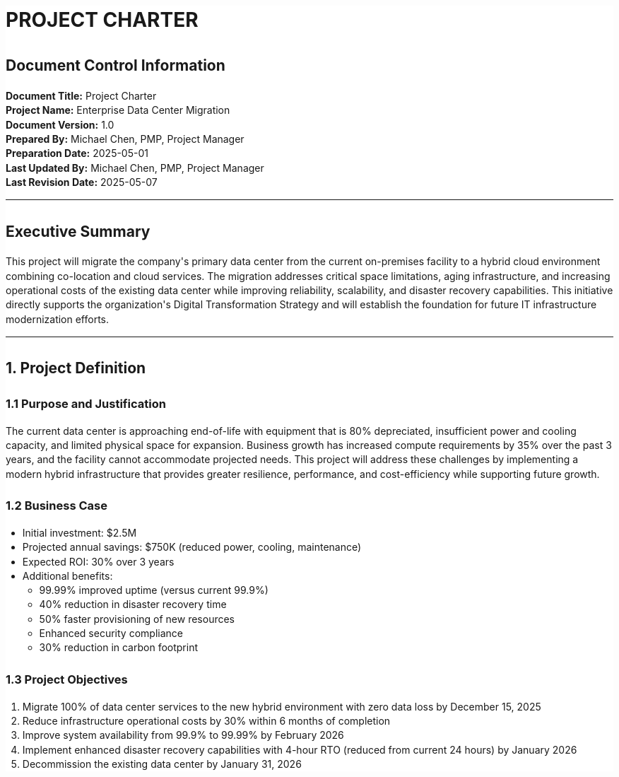 # PROJECT CHARTER

## Document Control Information
**Document Title:** Project Charter  
**Project Name:** Enterprise Data Center Migration  
**Document Version:** 1.0  
**Prepared By:** Michael Chen, PMP, Project Manager  
**Preparation Date:** 2025-05-01  
**Last Updated By:** Michael Chen, PMP, Project Manager  
**Last Revision Date:** 2025-05-07  

---

## Executive Summary
This project will migrate the company's primary data center from the current on-premises facility to a hybrid cloud environment combining co-location and cloud services. The migration addresses critical space limitations, aging infrastructure, and increasing operational costs of the existing data center while improving reliability, scalability, and disaster recovery capabilities. This initiative directly supports the organization's Digital Transformation Strategy and will establish the foundation for future IT infrastructure modernization efforts.

---

## 1. Project Definition

### 1.1 Purpose and Justification
The current data center is approaching end-of-life with equipment that is 80% depreciated, insufficient power and cooling capacity, and limited physical space for expansion. Business growth has increased compute requirements by 35% over the past 3 years, and the facility cannot accommodate projected needs. This project will address these challenges by implementing a modern hybrid infrastructure that provides greater resilience, performance, and cost-efficiency while supporting future growth.

### 1.2 Business Case
- Initial investment: $2.5M
- Projected annual savings: $750K (reduced power, cooling, maintenance)
- Expected ROI: 30% over 3 years
- Additional benefits:
  - 99.99% improved uptime (versus current 99.9%)
  - 40% reduction in disaster recovery time
  - 50% faster provisioning of new resources
  - Enhanced security compliance
  - 30% reduction in carbon footprint

### 1.3 Project Objectives
1. Migrate 100% of data center services to the new hybrid environment with zero data loss by December 15, 2025
2. Reduce infrastructure operational costs by 30% within 6 months of completion
3. Improve system availability from 99.9% to 99.99% by February 2026
4. Implement enhanced disaster recovery capabilities with 4-hour RTO (reduced from current 24 hours) by January 2026
5. Decommission the existing data center by January 31, 2026
